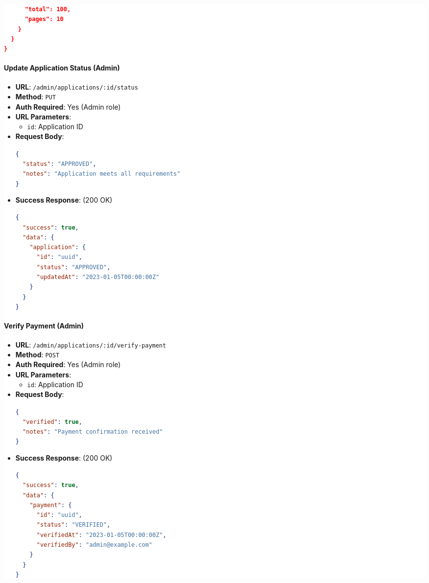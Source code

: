   ```json
        "total": 100,
        "pages": 10
      }
    }
  }
  ```

#### Update Application Status (Admin)

- **URL**: `/admin/applications/:id/status`
- **Method**: `PUT`
- **Auth Required**: Yes (Admin role)
- **URL Parameters**:
  - `id`: Application ID
- **Request Body**:
  ```json
  {
    "status": "APPROVED",
    "notes": "Application meets all requirements"
  }
  ```
- **Success Response**: (200 OK)
  ```json
  {
    "success": true,
    "data": {
      "application": {
        "id": "uuid",
        "status": "APPROVED",
        "updatedAt": "2023-01-05T00:00:00Z"
      }
    }
  }
  ```

#### Verify Payment (Admin)

- **URL**: `/admin/applications/:id/verify-payment`
- **Method**: `POST`
- **Auth Required**: Yes (Admin role)
- **URL Parameters**:
  - `id`: Application ID
- **Request Body**:
  ```json
  {
    "verified": true,
    "notes": "Payment confirmation received"
  }
  ```
- **Success Response**: (200 OK)
  ```json
  {
    "success": true,
    "data": {
      "payment": {
        "id": "uuid",
        "status": "VERIFIED",
        "verifiedAt": "2023-01-05T00:00:00Z",
        "verifiedBy": "admin@example.com"
      }
    }
  }
  ```
